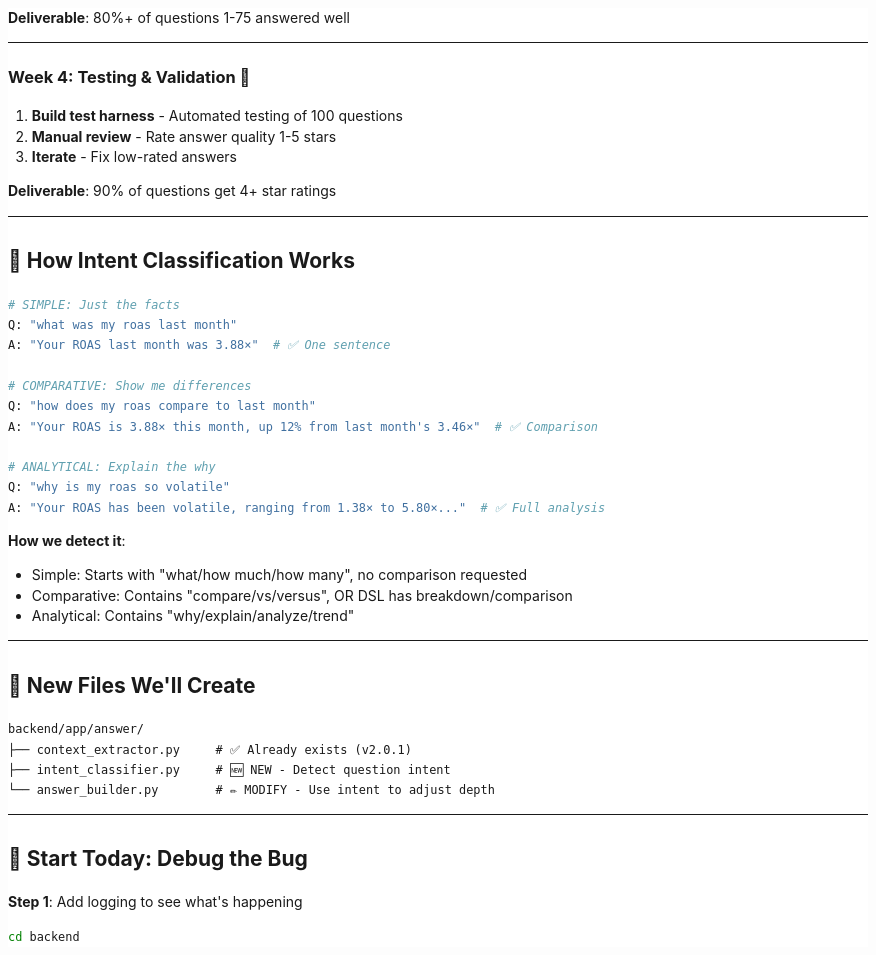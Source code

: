 **Deliverable**: 80%+ of questions 1-75 answered well

---

### Week 4: Testing & Validation 🧪
1. **Build test harness** - Automated testing of 100 questions
2. **Manual review** - Rate answer quality 1-5 stars
3. **Iterate** - Fix low-rated answers

**Deliverable**: 90% of questions get 4+ star ratings

---

## 🎯 How Intent Classification Works

```python
# SIMPLE: Just the facts
Q: "what was my roas last month"
A: "Your ROAS last month was 3.88×"  # ✅ One sentence

# COMPARATIVE: Show me differences  
Q: "how does my roas compare to last month"
A: "Your ROAS is 3.88× this month, up 12% from last month's 3.46×"  # ✅ Comparison

# ANALYTICAL: Explain the why
Q: "why is my roas so volatile"
A: "Your ROAS has been volatile, ranging from 1.38× to 5.80×..."  # ✅ Full analysis
```

**How we detect it**:
- Simple: Starts with "what/how much/how many", no comparison requested
- Comparative: Contains "compare/vs/versus", OR DSL has breakdown/comparison
- Analytical: Contains "why/explain/analyze/trend"

---

## 📁 New Files We'll Create

```
backend/app/answer/
├── context_extractor.py     # ✅ Already exists (v2.0.1)
├── intent_classifier.py     # 🆕 NEW - Detect question intent
└── answer_builder.py        # ✏️ MODIFY - Use intent to adjust depth
```

---

## 🚀 Start Today: Debug the Bug

**Step 1**: Add logging to see what's happening

```bash
cd backend
```
